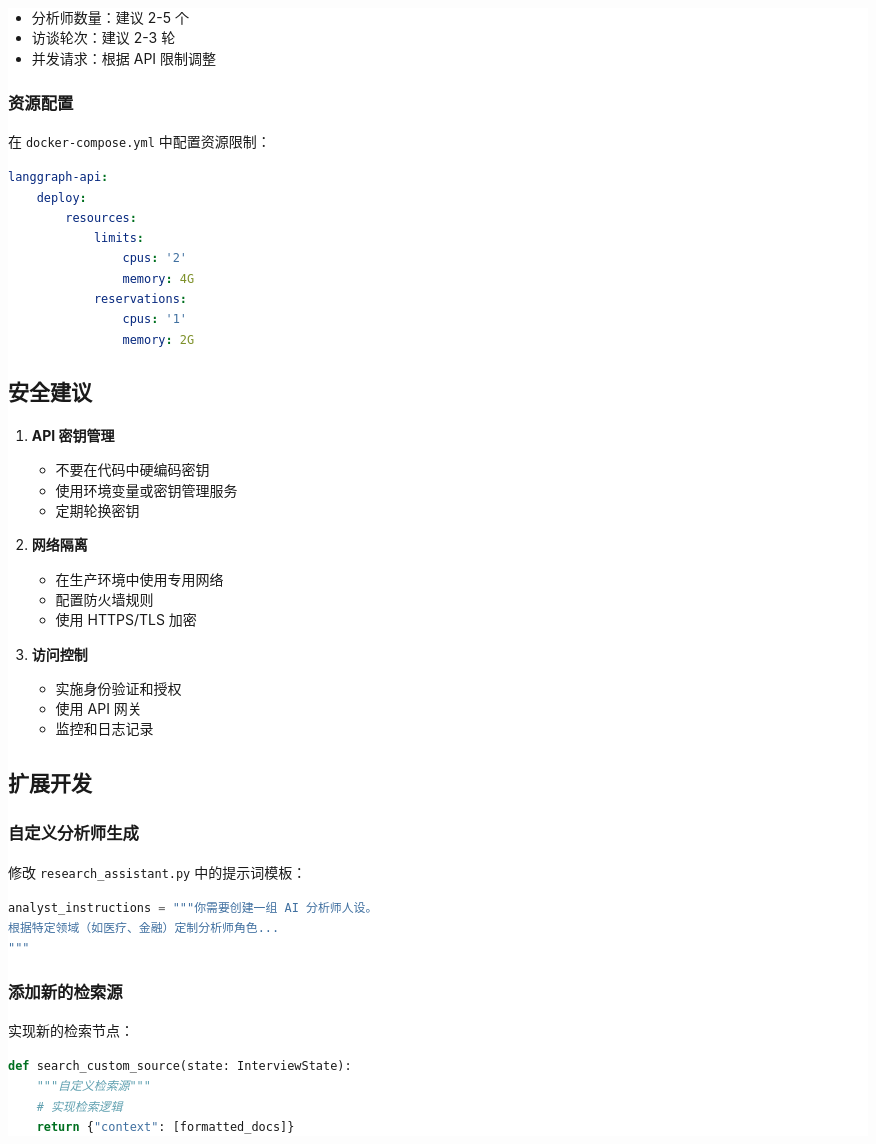 - 分析师数量：建议 2-5 个
- 访谈轮次：建议 2-3 轮
- 并发请求：根据 API 限制调整

### 资源配置

在 `docker-compose.yml` 中配置资源限制：

```yaml
langgraph-api:
    deploy:
        resources:
            limits:
                cpus: '2'
                memory: 4G
            reservations:
                cpus: '1'
                memory: 2G
```

## 安全建议

1. **API 密钥管理**
   - 不要在代码中硬编码密钥
   - 使用环境变量或密钥管理服务
   - 定期轮换密钥

2. **网络隔离**
   - 在生产环境中使用专用网络
   - 配置防火墙规则
   - 使用 HTTPS/TLS 加密

3. **访问控制**
   - 实施身份验证和授权
   - 使用 API 网关
   - 监控和日志记录

## 扩展开发

### 自定义分析师生成

修改 `research_assistant.py` 中的提示词模板：

```python
analyst_instructions = """你需要创建一组 AI 分析师人设。
根据特定领域（如医疗、金融）定制分析师角色...
"""
```

### 添加新的检索源

实现新的检索节点：

```python
def search_custom_source(state: InterviewState):
    """自定义检索源"""
    # 实现检索逻辑
    return {"context": [formatted_docs]}
```
